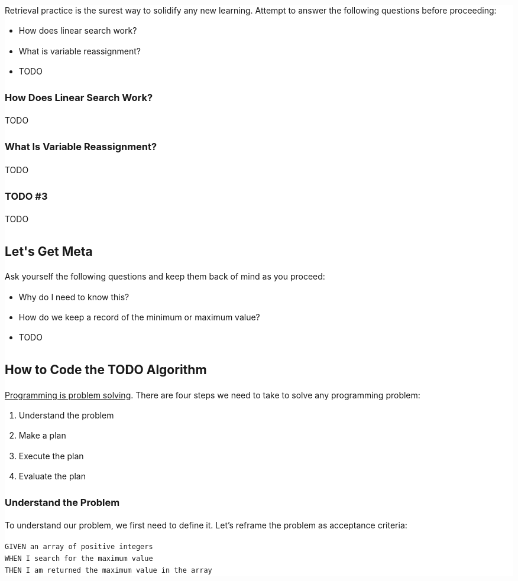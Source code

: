 Retrieval practice is the surest way to solidify any new learning. Attempt to answer the following questions before proceeding:

* How does linear search work?  

* What is variable reassignment? 

* TODO 


### How Does Linear Search Work? 

TODO 


### What Is Variable Reassignment? 

TODO


### TODO #3

TODO


## Let's Get Meta

Ask yourself the following questions and keep them back of mind as you proceed:

* Why do I need to know this?

* How do we keep a record of the minimum or maximum value? 

* TODO 


## How to Code the TODO Algorithm 

[Programming is problem solving](https://jarednielsen.com/programming-problem-solving/). There are four steps we need to take to solve any programming problem: 

1. Understand the problem

2. Make a plan

3. Execute the plan

4. Evaluate the plan


### Understand the Problem

To understand our problem, we first need to define it. Let’s reframe the problem as acceptance criteria:

```md
GIVEN an array of positive integers 
WHEN I search for the maximum value
THEN I am returned the maximum value in the array
```

